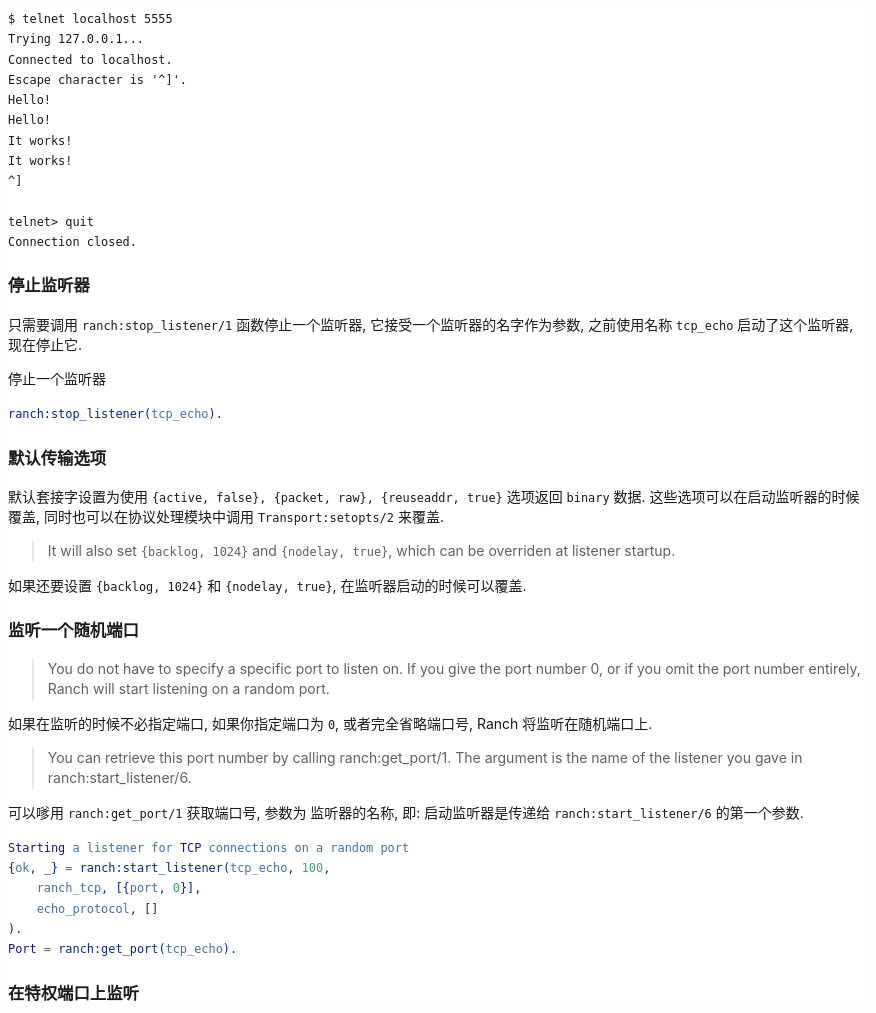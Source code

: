 ```
$ telnet localhost 5555
Trying 127.0.0.1...
Connected to localhost.
Escape character is '^]'.
Hello!
Hello!
It works!
It works!
^]

telnet> quit
Connection closed.
```

### 停止监听器

只需要调用 `ranch:stop_listener/1` 函数停止一个监听器, 它接受一个监听器的名字作为参数, 之前使用名称 `tcp_echo` 启动了这个监听器, 现在停止它.

停止一个监听器

```erlang
ranch:stop_listener(tcp_echo).
```

### 默认传输选项

默认套接字设置为使用 `{active, false}, {packet, raw}, {reuseaddr, true}` 选项返回 `binary` 数据. 这些选项可以在启动监听器的时候覆盖, 同时也可以在协议处理模块中调用 `Transport:setopts/2` 来覆盖.

> It will also set `{backlog, 1024}` and `{nodelay, true}`, which can be overriden at listener startup.

如果还要设置 `{backlog, 1024}` 和 `{nodelay, true}`, 在监听器启动的时候可以覆盖.

### 监听一个随机端口

> You do not have to specify a specific port to listen on. If you give the port number 0, or if you omit the port number entirely, Ranch will start listening on a random port.

如果在监听的时候不必指定端口, 如果你指定端口为 `0`, 或者完全省略端口号, Ranch 将监听在随机端口上.

> You can retrieve this port number by calling ranch:get_port/1. The argument is the name of the listener you gave in ranch:start_listener/6.

可以嗲用 `ranch:get_port/1` 获取端口号, 参数为 监听器的名称, 即: 启动监听器是传递给 `ranch:start_listener/6` 的第一个参数.

```erlang
Starting a listener for TCP connections on a random port
{ok, _} = ranch:start_listener(tcp_echo, 100,
    ranch_tcp, [{port, 0}],
    echo_protocol, []
).
Port = ranch:get_port(tcp_echo).
```

### 在特权端口上监听


  [1]: https://segmentfault.com/img/bVvATd